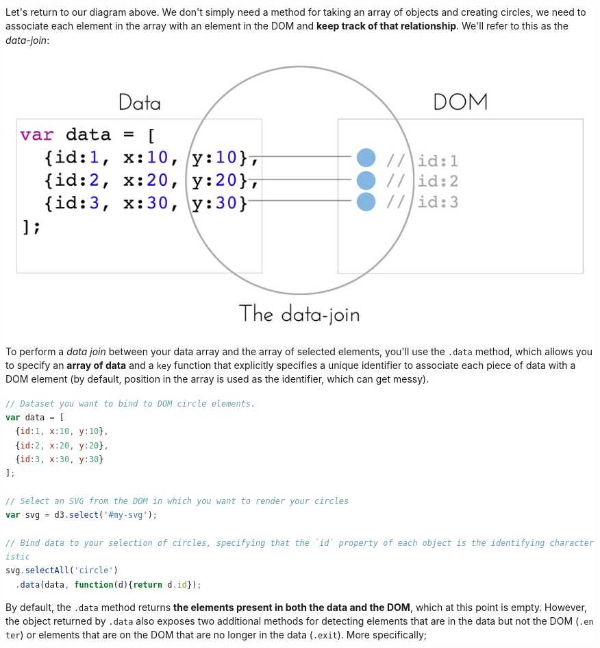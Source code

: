 Let's return to our diagram above. We don't simply need a method for taking an array of objects and creating circles, we need to associate each element in the array with an element in the DOM and **keep track of that relationship**. We'll refer to this as the _data-join_:


![image of the data join](imgs/data-join.png)

To perform a _data join_ between your data array and the array of selected elements, you'll use the `.data` method, which allows you to specify an **array of data** and a `key` function that explicitly specifies a unique identifier to associate each piece of data with a DOM element (by default, position in the array is used as the identifier, which can get messy).

```javascript
// Dataset you want to bind to DOM circle elements.
var data = [
  {id:1, x:10, y:10},
  {id:2, x:20, y:20},
  {id:3, x:30, y:30}
];

// Select an SVG from the DOM in which you want to render your circles
var svg = d3.select('#my-svg');

// Bind data to your selection of circles, specifying that the `id` property of each object is the identifying characteristic
svg.selectAll('circle')
  .data(data, function(d){return d.id});
```


By default, the `.data` method returns **the elements present in both the data and the DOM**, which at this point is empty. However, the object returned by `.data` also exposes two additional methods for detecting elements that are in the data but not the DOM (`.enter`) or elements that are on the DOM that are no longer in the data (`.exit`). More specifically;
